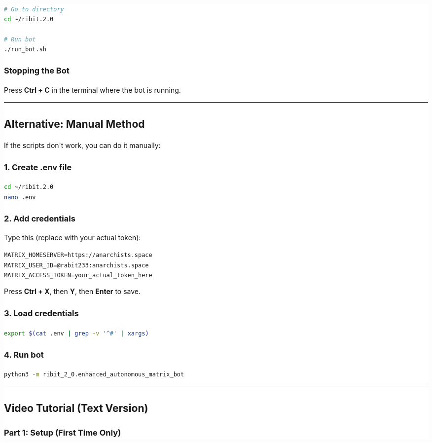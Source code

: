 ```bash
# Go to directory
cd ~/ribit.2.0

# Run bot
./run_bot.sh
```

### Stopping the Bot

Press **Ctrl + C** in the terminal where the bot is running.

---

## Alternative: Manual Method

If the scripts don't work, you can do it manually:

### 1. Create .env file

```bash
cd ~/ribit.2.0
nano .env
```

### 2. Add credentials

Type this (replace with your actual token):

```
MATRIX_HOMESERVER=https://anarchists.space
MATRIX_USER_ID=@rabit233:anarchists.space
MATRIX_ACCESS_TOKEN=your_actual_token_here
```

Press **Ctrl + X**, then **Y**, then **Enter** to save.

### 3. Load credentials

```bash
export $(cat .env | grep -v '^#' | xargs)
```

### 4. Run bot

```bash
python3 -m ribit_2_0.enhanced_autonomous_matrix_bot
```

---

## Video Tutorial (Text Version)

### Part 1: Setup (First Time Only)
